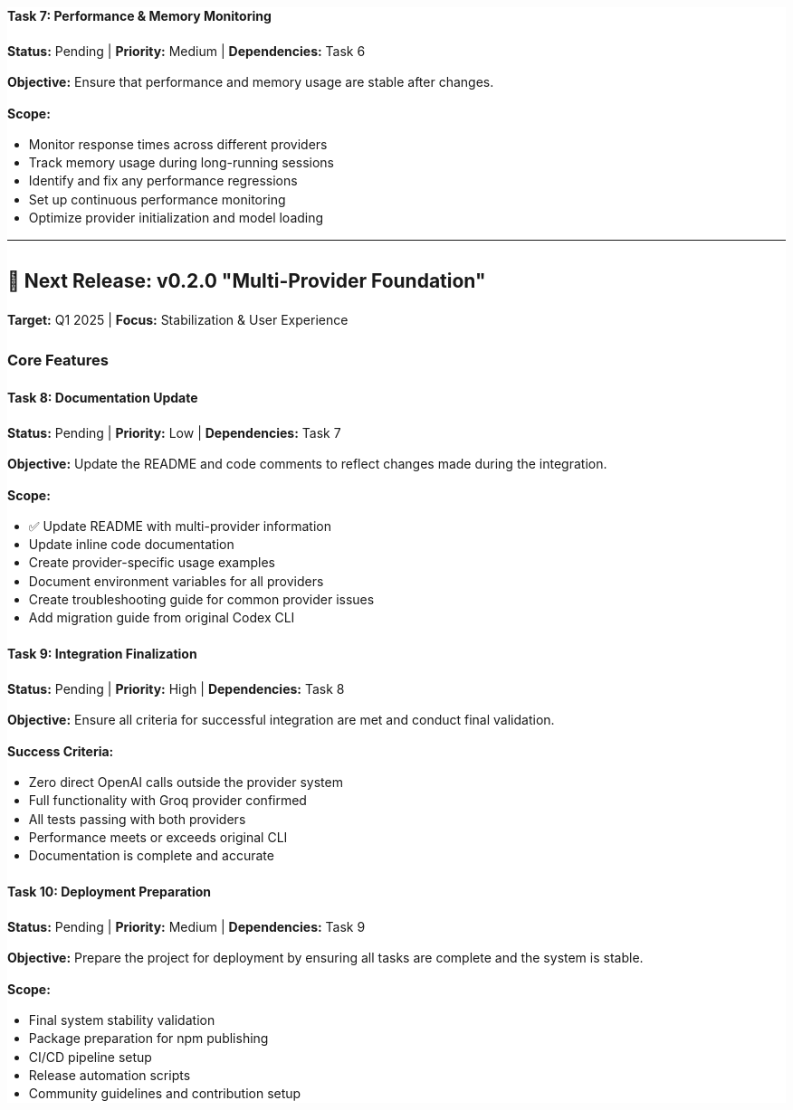 #### Task 7: Performance & Memory Monitoring
**Status:** Pending | **Priority:** Medium | **Dependencies:** Task 6

**Objective:** Ensure that performance and memory usage are stable after changes.

**Scope:**
- Monitor response times across different providers
- Track memory usage during long-running sessions
- Identify and fix any performance regressions
- Set up continuous performance monitoring
- Optimize provider initialization and model loading

---

## 🚀 Next Release: v0.2.0 "Multi-Provider Foundation"

**Target:** Q1 2025 | **Focus:** Stabilization & User Experience

### Core Features

#### Task 8: Documentation Update
**Status:** Pending | **Priority:** Low | **Dependencies:** Task 7

**Objective:** Update the README and code comments to reflect changes made during the integration.

**Scope:**
- ✅ Update README with multi-provider information
- Update inline code documentation
- Create provider-specific usage examples
- Document environment variables for all providers
- Create troubleshooting guide for common provider issues
- Add migration guide from original Codex CLI

#### Task 9: Integration Finalization
**Status:** Pending | **Priority:** High | **Dependencies:** Task 8

**Objective:** Ensure all criteria for successful integration are met and conduct final validation.

**Success Criteria:**
- Zero direct OpenAI calls outside the provider system
- Full functionality with Groq provider confirmed
- All tests passing with both providers
- Performance meets or exceeds original CLI
- Documentation is complete and accurate

#### Task 10: Deployment Preparation
**Status:** Pending | **Priority:** Medium | **Dependencies:** Task 9

**Objective:** Prepare the project for deployment by ensuring all tasks are complete and the system is stable.

**Scope:**
- Final system stability validation
- Package preparation for npm publishing
- CI/CD pipeline setup
- Release automation scripts
- Community guidelines and contribution setup

